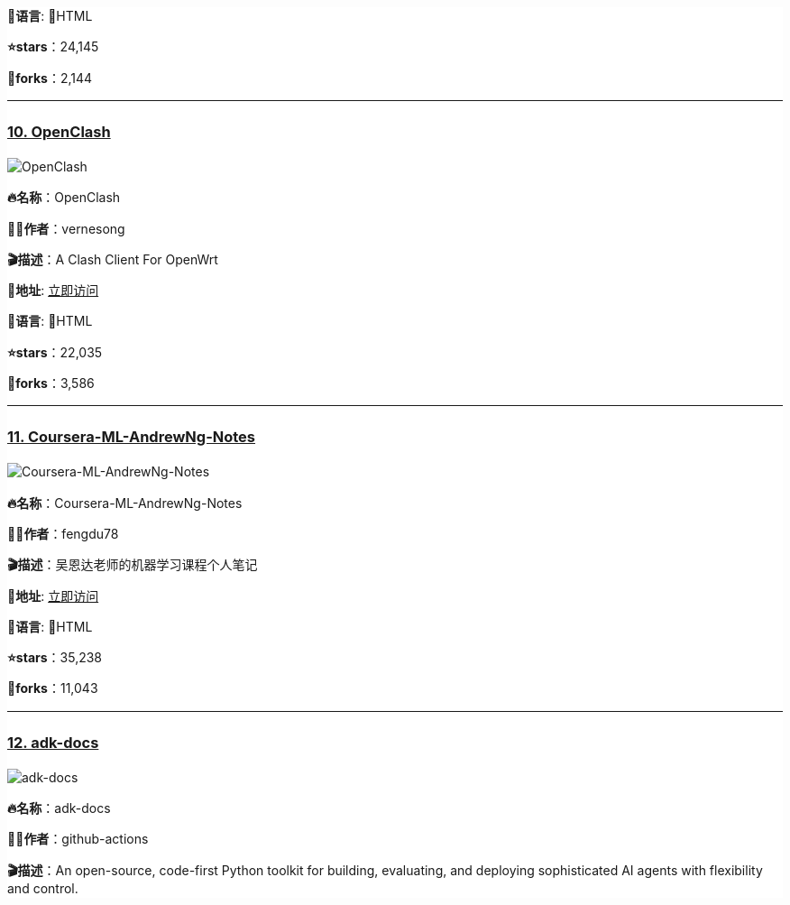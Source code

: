 **👀语言**: 🔺HTML 

**⭐stars**：24,145 

**📍forks**：2,144 

--- 

### [10. OpenClash](https://github.com//vernesong/OpenClash) 

![OpenClash](https://s0.wp.com/mshots/v1/https://github.com//vernesong/OpenClash?w=600&h=450) 

**🔥名称**：OpenClash 

**🧑‍💻作者**：vernesong 

**🎬描述**：A Clash Client For OpenWrt 

**🔗地址**: [立即访问](https://github.com//vernesong/OpenClash) 

**👀语言**: 🔺HTML 

**⭐stars**：22,035 

**📍forks**：3,586 

--- 

### [11. Coursera-ML-AndrewNg-Notes](https://github.com//fengdu78/Coursera-ML-AndrewNg-Notes) 

![Coursera-ML-AndrewNg-Notes](https://s0.wp.com/mshots/v1/https://github.com//fengdu78/Coursera-ML-AndrewNg-Notes?w=600&h=450) 

**🔥名称**：Coursera-ML-AndrewNg-Notes 

**🧑‍💻作者**：fengdu78 

**🎬描述**：吴恩达老师的机器学习课程个人笔记 

**🔗地址**: [立即访问](https://github.com//fengdu78/Coursera-ML-AndrewNg-Notes) 

**👀语言**: 🔺HTML 

**⭐stars**：35,238 

**📍forks**：11,043 

--- 

### [12. adk-docs](https://github.com//google/adk-docs) 

![adk-docs](https://s0.wp.com/mshots/v1/https://github.com//google/adk-docs?w=600&h=450) 

**🔥名称**：adk-docs 

**🧑‍💻作者**：github-actions 

**🎬描述**：An open-source, code-first Python toolkit for building, evaluating, and deploying sophisticated AI agents with flexibility and control. 
